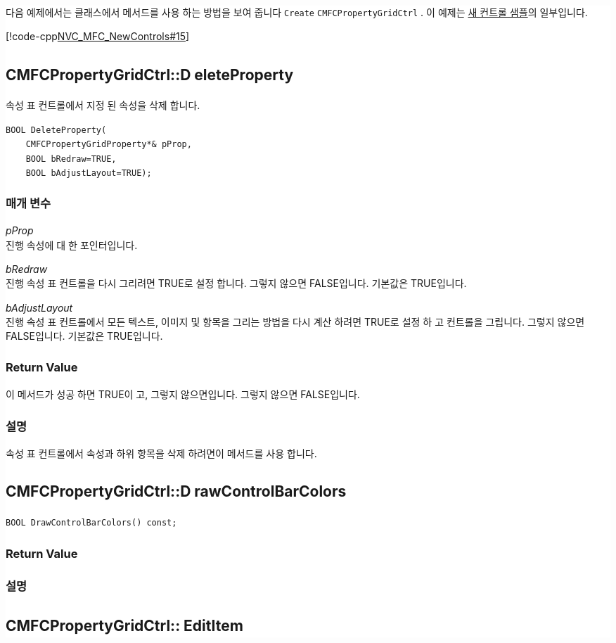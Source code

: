 다음 예제에서는 클래스에서 메서드를 사용 하는 방법을 보여 줍니다 `Create` `CMFCPropertyGridCtrl` . 이 예제는 [새 컨트롤 샘플](../../overview/visual-cpp-samples.md)의 일부입니다.

[!code-cpp[NVC_MFC_NewControls#15](../../mfc/reference/codesnippet/cpp/cmfcpropertygridctrl-class_6.cpp)]

## <a name="cmfcpropertygridctrldeleteproperty"></a><a name="deleteproperty"></a> CMFCPropertyGridCtrl::D eleteProperty

속성 표 컨트롤에서 지정 된 속성을 삭제 합니다.

```
BOOL DeleteProperty(
    CMFCPropertyGridProperty*& pProp,
    BOOL bRedraw=TRUE,
    BOOL bAdjustLayout=TRUE);
```

### <a name="parameters"></a>매개 변수

*pProp*<br/>
진행 속성에 대 한 포인터입니다.

*bRedraw*<br/>
진행 속성 표 컨트롤을 다시 그리려면 TRUE로 설정 합니다. 그렇지 않으면 FALSE입니다. 기본값은 TRUE입니다.

*bAdjustLayout*<br/>
진행 속성 표 컨트롤에서 모든 텍스트, 이미지 및 항목을 그리는 방법을 다시 계산 하려면 TRUE로 설정 하 고 컨트롤을 그립니다. 그렇지 않으면 FALSE입니다. 기본값은 TRUE입니다.

### <a name="return-value"></a>Return Value

이 메서드가 성공 하면 TRUE이 고, 그렇지 않으면입니다. 그렇지 않으면 FALSE입니다.

### <a name="remarks"></a>설명

속성 표 컨트롤에서 속성과 하위 항목을 삭제 하려면이 메서드를 사용 합니다.

## <a name="cmfcpropertygridctrldrawcontrolbarcolors"></a><a name="drawcontrolbarcolors"></a> CMFCPropertyGridCtrl::D rawControlBarColors

```
BOOL DrawControlBarColors() const;
```

### <a name="return-value"></a>Return Value

### <a name="remarks"></a>설명

## <a name="cmfcpropertygridctrledititem"></a><a name="edititem"></a> CMFCPropertyGridCtrl:: EditItem
